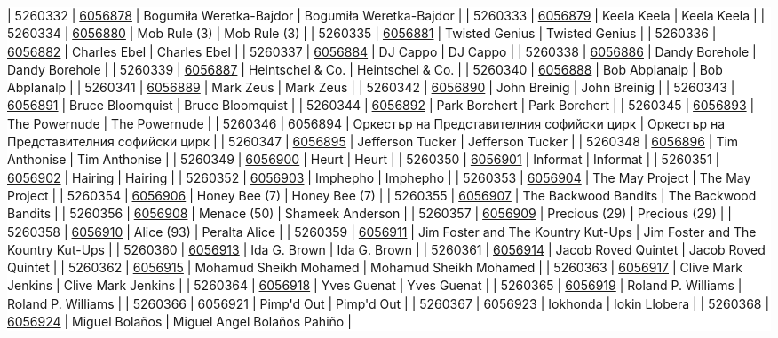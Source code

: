 | 5260332 | [6056878](https://www.discogs.com/artist/6056878) | Bogumiła Weretka-Bajdor | Bogumiła Weretka-Bajdor |
| 5260333 | [6056879](https://www.discogs.com/artist/6056879) | Keela Keela | Keela Keela |
| 5260334 | [6056880](https://www.discogs.com/artist/6056880) | Mob Rule (3) | Mob Rule (3) |
| 5260335 | [6056881](https://www.discogs.com/artist/6056881) | Twisted Genius | Twisted Genius |
| 5260336 | [6056882](https://www.discogs.com/artist/6056882) | Charles Ebel | Charles Ebel |
| 5260337 | [6056884](https://www.discogs.com/artist/6056884) | DJ Cappo | DJ Cappo |
| 5260338 | [6056886](https://www.discogs.com/artist/6056886) | Dandy Borehole | Dandy Borehole |
| 5260339 | [6056887](https://www.discogs.com/artist/6056887) | Heintschel & Co. | Heintschel & Co. |
| 5260340 | [6056888](https://www.discogs.com/artist/6056888) | Bob Abplanalp | Bob Abplanalp |
| 5260341 | [6056889](https://www.discogs.com/artist/6056889) | Mark Zeus | Mark Zeus |
| 5260342 | [6056890](https://www.discogs.com/artist/6056890) | John Breinig | John Breinig |
| 5260343 | [6056891](https://www.discogs.com/artist/6056891) | Bruce Bloomquist | Bruce Bloomquist |
| 5260344 | [6056892](https://www.discogs.com/artist/6056892) | Park Borchert | Park Borchert |
| 5260345 | [6056893](https://www.discogs.com/artist/6056893) | The Powernude | The Powernude |
| 5260346 | [6056894](https://www.discogs.com/artist/6056894) | Оркестър на Представителния софийски цирк | Оркестър на Представителния софийски цирк |
| 5260347 | [6056895](https://www.discogs.com/artist/6056895) | Jefferson Tucker | Jefferson Tucker |
| 5260348 | [6056896](https://www.discogs.com/artist/6056896) | Tim Anthonise | Tim Anthonise |
| 5260349 | [6056900](https://www.discogs.com/artist/6056900) | Heurt | Heurt |
| 5260350 | [6056901](https://www.discogs.com/artist/6056901) | Informat | Informat |
| 5260351 | [6056902](https://www.discogs.com/artist/6056902) | Hairing | Hairing |
| 5260352 | [6056903](https://www.discogs.com/artist/6056903) | Imphepho | Imphepho |
| 5260353 | [6056904](https://www.discogs.com/artist/6056904) | The May Project | The May Project |
| 5260354 | [6056906](https://www.discogs.com/artist/6056906) | Honey Bee (7) | Honey Bee (7) |
| 5260355 | [6056907](https://www.discogs.com/artist/6056907) | The Backwood Bandits | The Backwood Bandits |
| 5260356 | [6056908](https://www.discogs.com/artist/6056908) | Menace (50) | Shameek Anderson |
| 5260357 | [6056909](https://www.discogs.com/artist/6056909) | Precious (29) | Precious (29) |
| 5260358 | [6056910](https://www.discogs.com/artist/6056910) | Alice (93) | Peralta Alice |
| 5260359 | [6056911](https://www.discogs.com/artist/6056911) | Jim Foster and The Kountry Kut-Ups | Jim Foster and The Kountry Kut-Ups |
| 5260360 | [6056913](https://www.discogs.com/artist/6056913) | Ida G. Brown | Ida G. Brown |
| 5260361 | [6056914](https://www.discogs.com/artist/6056914) | Jacob Roved Quintet | Jacob Roved Quintet |
| 5260362 | [6056915](https://www.discogs.com/artist/6056915) | Mohamud Sheikh Mohamed | Mohamud Sheikh Mohamed |
| 5260363 | [6056917](https://www.discogs.com/artist/6056917) | Clive Mark Jenkins | Clive Mark Jenkins |
| 5260364 | [6056918](https://www.discogs.com/artist/6056918) | Yves Guenat | Yves Guenat |
| 5260365 | [6056919](https://www.discogs.com/artist/6056919) | Roland P. Williams | Roland P. Williams |
| 5260366 | [6056921](https://www.discogs.com/artist/6056921) | Pimp'd Out | Pimp'd Out |
| 5260367 | [6056923](https://www.discogs.com/artist/6056923) | Iokhonda | Iokin Llobera |
| 5260368 | [6056924](https://www.discogs.com/artist/6056924) | Miguel Bolaños | Miguel Angel Bolaños Pahiño |